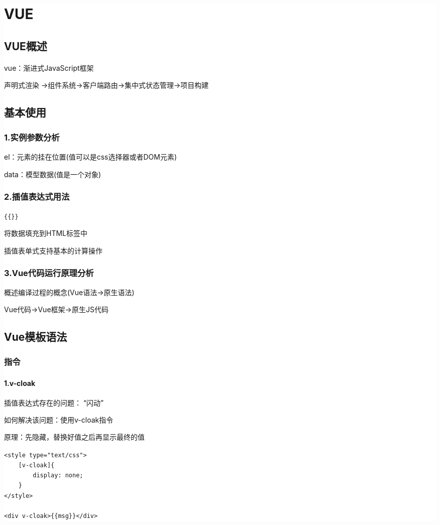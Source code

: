 # VUE

## VUE概述

vue：渐进式JavaScript框架

声明式渲染 ->组件系统->客户端路由->集中式状态管理->项目构建

## 基本使用

### 1.实例参数分析

el：元素的挂在位置(值可以是css选择器或者DOM元素)

data：模型数据(值是一个对象)

### 2.插值表达式用法

```
{{}}
```

将数据填充到HTML标签中

插值表单式支持基本的计算操作

### 3.Vue代码运行原理分析

概述编译过程的概念(Vue语法->原生语法)

Vue代码->Vue框架->原生JS代码

## Vue模板语法

### 指令

#### 1.v-cloak

插值表达式存在的问题： “闪动”

如何解决该问题：使用v-cloak指令

原理：先隐藏，替换好值之后再显示最终的值

```
<style type="text/css">
	[v-cloak]{
		display: none;
	}
</style>

<div v-cloak>{{msg}}</div>
```
